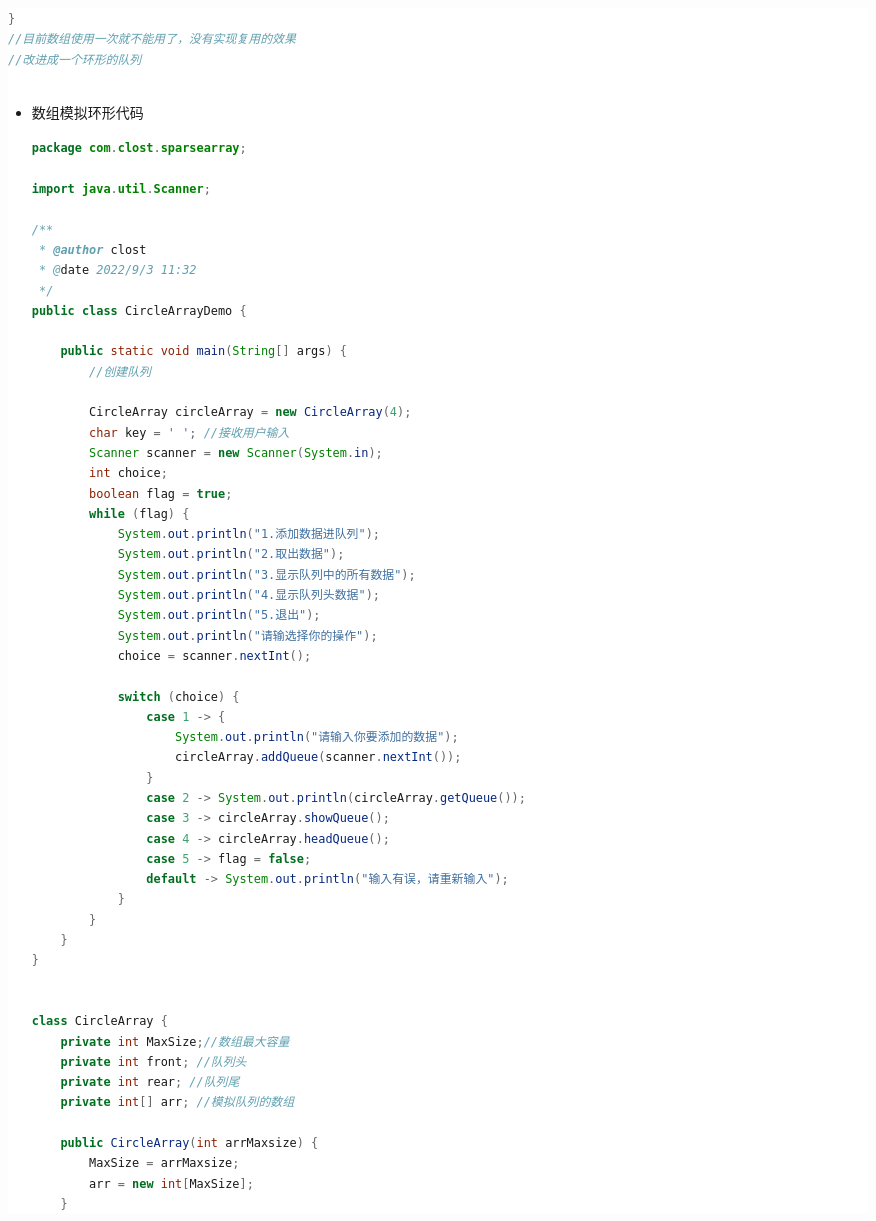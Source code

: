   ```java
  }
  //目前数组使用一次就不能用了，没有实现复用的效果
  //改进成一个环形的队列
  
  
  
  ```

- 数组模拟环形代码

  ```java
  package com.clost.sparsearray;
  
  import java.util.Scanner;
  
  /**
   * @author clost
   * @date 2022/9/3 11:32
   */
  public class CircleArrayDemo {
  
      public static void main(String[] args) {
          //创建队列
  
          CircleArray circleArray = new CircleArray(4);
          char key = ' '; //接收用户输入
          Scanner scanner = new Scanner(System.in);
          int choice;
          boolean flag = true;
          while (flag) {
              System.out.println("1.添加数据进队列");
              System.out.println("2.取出数据");
              System.out.println("3.显示队列中的所有数据");
              System.out.println("4.显示队列头数据");
              System.out.println("5.退出");
              System.out.println("请输选择你的操作");
              choice = scanner.nextInt();
  
              switch (choice) {
                  case 1 -> {
                      System.out.println("请输入你要添加的数据");
                      circleArray.addQueue(scanner.nextInt());
                  }
                  case 2 -> System.out.println(circleArray.getQueue());
                  case 3 -> circleArray.showQueue();
                  case 4 -> circleArray.headQueue();
                  case 5 -> flag = false;
                  default -> System.out.println("输入有误，请重新输入");
              }
          }
      }
  }
  
  
  class CircleArray {
      private int MaxSize;//数组最大容量
      private int front; //队列头
      private int rear; //队列尾
      private int[] arr; //模拟队列的数组
  
      public CircleArray(int arrMaxsize) {
          MaxSize = arrMaxsize;
          arr = new int[MaxSize];
      }
  ```